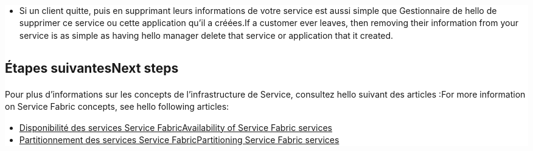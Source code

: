   - <span data-ttu-id="8471e-269">Si un client quitte, puis en supprimant leurs informations de votre service est aussi simple que Gestionnaire de hello de supprimer ce service ou cette application qu’il a créées.</span><span class="sxs-lookup"><span data-stu-id="8471e-269">If a customer ever leaves, then removing their information from your service is as simple as having hello manager delete that service or application that it created.</span></span>

## <a name="next-steps"></a><span data-ttu-id="8471e-270">Étapes suivantes</span><span class="sxs-lookup"><span data-stu-id="8471e-270">Next steps</span></span>
<span data-ttu-id="8471e-271">Pour plus d’informations sur les concepts de l’infrastructure de Service, consultez hello suivant des articles :</span><span class="sxs-lookup"><span data-stu-id="8471e-271">For more information on Service Fabric concepts, see hello following articles:</span></span>

* [<span data-ttu-id="8471e-272">Disponibilité des services Service Fabric</span><span class="sxs-lookup"><span data-stu-id="8471e-272">Availability of Service Fabric services</span></span>](service-fabric-availability-services.md)
* [<span data-ttu-id="8471e-273">Partitionnement des services Service Fabric</span><span class="sxs-lookup"><span data-stu-id="8471e-273">Partitioning Service Fabric services</span></span>](service-fabric-concepts-partitioning.md)

